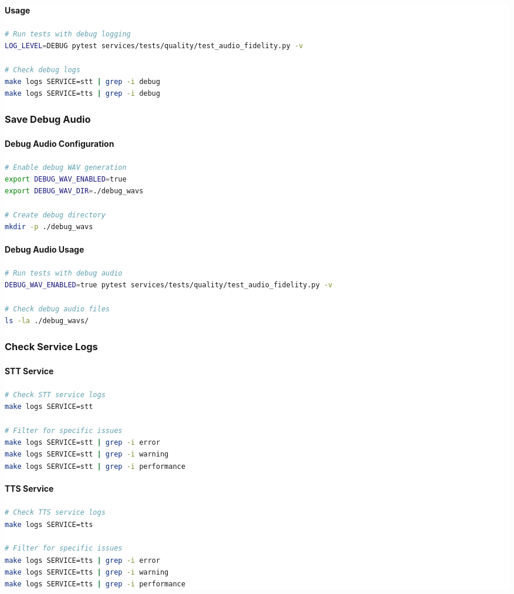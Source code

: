 #### Usage

```bash
# Run tests with debug logging
LOG_LEVEL=DEBUG pytest services/tests/quality/test_audio_fidelity.py -v

# Check debug logs
make logs SERVICE=stt | grep -i debug
make logs SERVICE=tts | grep -i debug
```

### Save Debug Audio

#### Debug Audio Configuration

```bash
# Enable debug WAV generation
export DEBUG_WAV_ENABLED=true
export DEBUG_WAV_DIR=./debug_wavs

# Create debug directory
mkdir -p ./debug_wavs
```

#### Debug Audio Usage

```bash
# Run tests with debug audio
DEBUG_WAV_ENABLED=true pytest services/tests/quality/test_audio_fidelity.py -v

# Check debug audio files
ls -la ./debug_wavs/
```

### Check Service Logs

#### STT Service

```bash
# Check STT service logs
make logs SERVICE=stt

# Filter for specific issues
make logs SERVICE=stt | grep -i error
make logs SERVICE=stt | grep -i warning
make logs SERVICE=stt | grep -i performance
```

#### TTS Service

```bash
# Check TTS service logs
make logs SERVICE=tts

# Filter for specific issues
make logs SERVICE=tts | grep -i error
make logs SERVICE=tts | grep -i warning
make logs SERVICE=tts | grep -i performance
```
